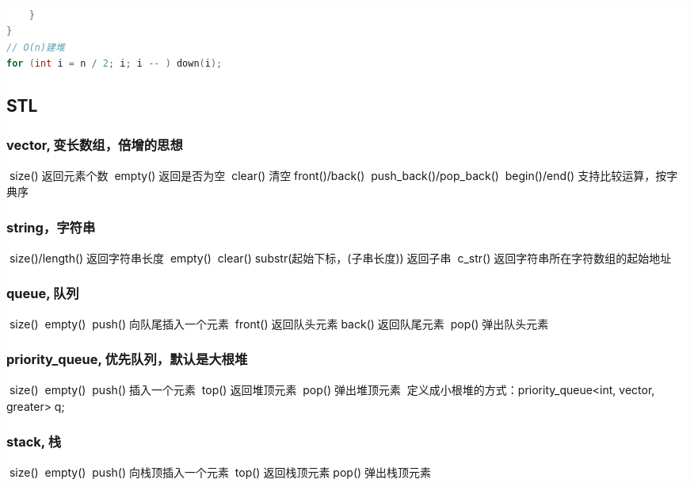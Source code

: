 ```cpp
    }
}
// O(n)建堆
for (int i = n / 2; i; i -- ) down(i);
```

## STL

### vector, 变长数组，倍增的思想

​    size()  返回元素个数
​    empty()  返回是否为空
​    clear()  清空
​    front()/back()
​    push_back()/pop_back()
​    begin()/end()
​    支持比较运算，按字典序

### string，字符串

​    size()/length()  返回字符串长度
​    empty()
​    clear()
​    substr(起始下标，(子串长度))  返回子串
​    c_str()  返回字符串所在字符数组的起始地址

### queue, 队列

​    size()
​    empty()
​    push()  向队尾插入一个元素
​    front()  返回队头元素
​    back()  返回队尾元素
​    pop()  弹出队头元素

### priority_queue, 优先队列，默认是大根堆

​    size()
​    empty()
​    push()  插入一个元素
​    top()  返回堆顶元素
​    pop()  弹出堆顶元素
​    定义成小根堆的方式：priority_queue<int, vector<int>, greater<int>> q;

### stack, 栈

​    size()
​    empty()
​    push()  向栈顶插入一个元素
​    top()  返回栈顶元素
​    pop()  弹出栈顶元素

